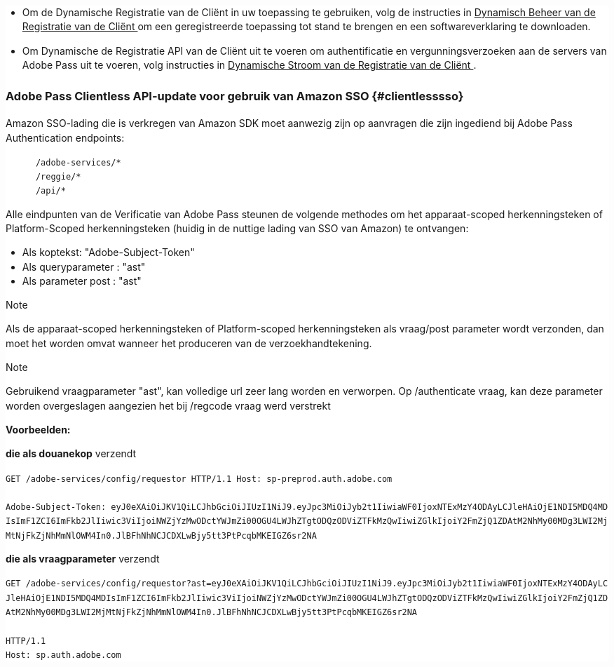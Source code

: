 * Om de Dynamische Registratie van de Cliënt in uw toepassing te gebruiken, volg de instructies in [ Dynamisch Beheer van de Registratie van de Cliënt ](./dcr-api/dynamic-client-registration-overview.md#dynamic-client-registration-management) om een geregistreerde toepassing tot stand te brengen en een softwareverklaring te downloaden.

* Om Dynamische de Registratie API van de Cliënt uit te voeren om authentificatie en vergunningsverzoeken aan de servers van Adobe Pass uit te voeren, volg instructies in [ Dynamische Stroom van de Registratie van de Cliënt ](./dcr-api/flows/dynamic-client-registration-flow.md).

### Adobe Pass Clientless API-update voor gebruik van Amazon SSO {#clientlesssso}

Amazon SSO-lading die is verkregen van Amazon SDK moet aanwezig zijn op aanvragen die zijn ingediend bij Adobe Pass Authentication endpoints:

```
      /adobe-services/*
      /reggie/*
      /api/*
```


Alle eindpunten van de Verificatie van Adobe Pass steunen de volgende methodes om het apparaat-scoped herkenningsteken of Platform-Scoped herkenningsteken (huidig in de nuttige lading van SSO van Amazon) te ontvangen:

* Als koptekst: &quot;Adobe-Subject-Token&quot;
* Als queryparameter : &quot;ast&quot;
* Als parameter post : &quot;ast&quot;


>[!NOTE]
>
>Als de apparaat-scoped herkenningsteken of Platform-scoped herkenningsteken als vraag/post parameter wordt verzonden, dan moet het worden omvat wanneer het produceren van de verzoekhandtekening.

>[!NOTE]
>
>Gebruikend vraagparameter &quot;ast&quot;, kan volledige url zeer lang worden en verworpen. Op /authenticate vraag, kan deze parameter worden overgeslagen aangezien het bij /regcode vraag werd verstrekt

**Voorbeelden:**

**die als douanekop** verzendt

```HTTPS
GET /adobe-services/config/requestor HTTP/1.1 Host: sp-preprod.auth.adobe.com

Adobe-Subject-Token: eyJ0eXAiOiJKV1QiLCJhbGciOiJIUzI1NiJ9.eyJpc3MiOiJyb2t1IiwiaWF0IjoxNTExMzY4ODAyLCJleHAiOjE1NDI5MDQ4MDIsImF1ZCI6ImFkb2JlIiwic3ViIjoiNWZjYzMwODctYWJmZi00OGU4LWJhZTgtODQzODViZTFkMzQwIiwiZGlkIjoiY2FmZjQ1ZDAtM2NhMy00MDg3LWI2MjMtNjFkZjNhMmNlOWM4In0.JlBFhNhNCJCDXLwBjy5tt3PtPcqbMKEIGZ6sr2NA
```

**die als vraagparameter** verzendt

```HTTPS
GET /adobe-services/config/requestor?ast=eyJ0eXAiOiJKV1QiLCJhbGciOiJIUzI1NiJ9.eyJpc3MiOiJyb2t1IiwiaWF0IjoxNTExMzY4ODAyLCJleHAiOjE1NDI5MDQ4MDIsImF1ZCI6ImFkb2JlIiwic3ViIjoiNWZjYzMwODctYWJmZi00OGU4LWJhZTgtODQzODViZTFkMzQwIiwiZGlkIjoiY2FmZjQ1ZDAtM2NhMy00MDg3LWI2MjMtNjFkZjNhMmNlOWM4In0.JlBFhNhNCJCDXLwBjy5tt3PtPcqbMKEIGZ6sr2NA

HTTP/1.1
Host: sp.auth.adobe.com
```
